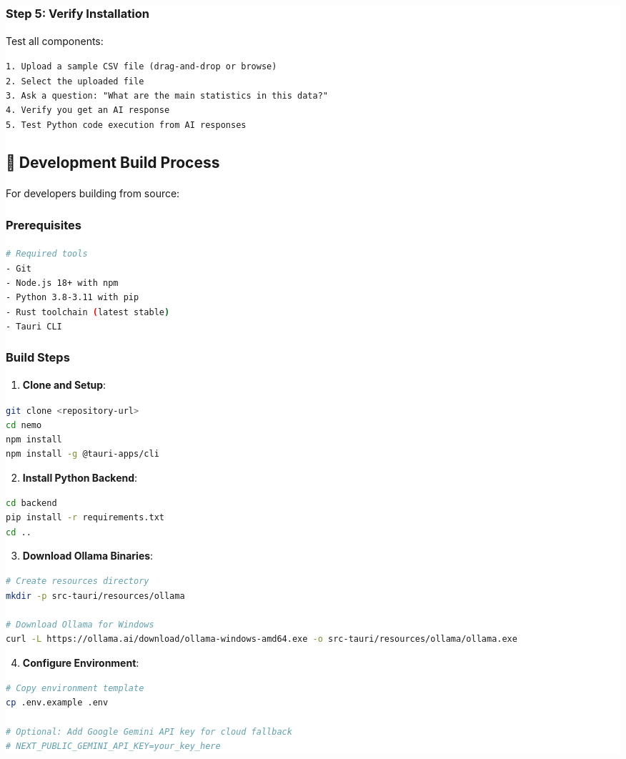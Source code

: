 ### Step 5: Verify Installation

Test all components:
```
1. Upload a sample CSV file (drag-and-drop or browse)
2. Select the uploaded file
3. Ask a question: "What are the main statistics in this data?"
4. Verify you get an AI response
5. Test Python code execution from AI responses
```

## 🔧 Development Build Process

For developers building from source:

### Prerequisites
```bash
# Required tools
- Git
- Node.js 18+ with npm
- Python 3.8-3.11 with pip
- Rust toolchain (latest stable)
- Tauri CLI
```

### Build Steps

1. **Clone and Setup**:
```bash
git clone <repository-url>
cd nemo
npm install
npm install -g @tauri-apps/cli
```

2. **Install Python Backend**:
```bash
cd backend
pip install -r requirements.txt
cd ..
```

3. **Download Ollama Binaries**:
```bash
# Create resources directory
mkdir -p src-tauri/resources/ollama

# Download Ollama for Windows
curl -L https://ollama.ai/download/ollama-windows-amd64.exe -o src-tauri/resources/ollama/ollama.exe
```

4. **Configure Environment**:
```bash
# Copy environment template
cp .env.example .env

# Optional: Add Google Gemini API key for cloud fallback
# NEXT_PUBLIC_GEMINI_API_KEY=your_key_here
```
